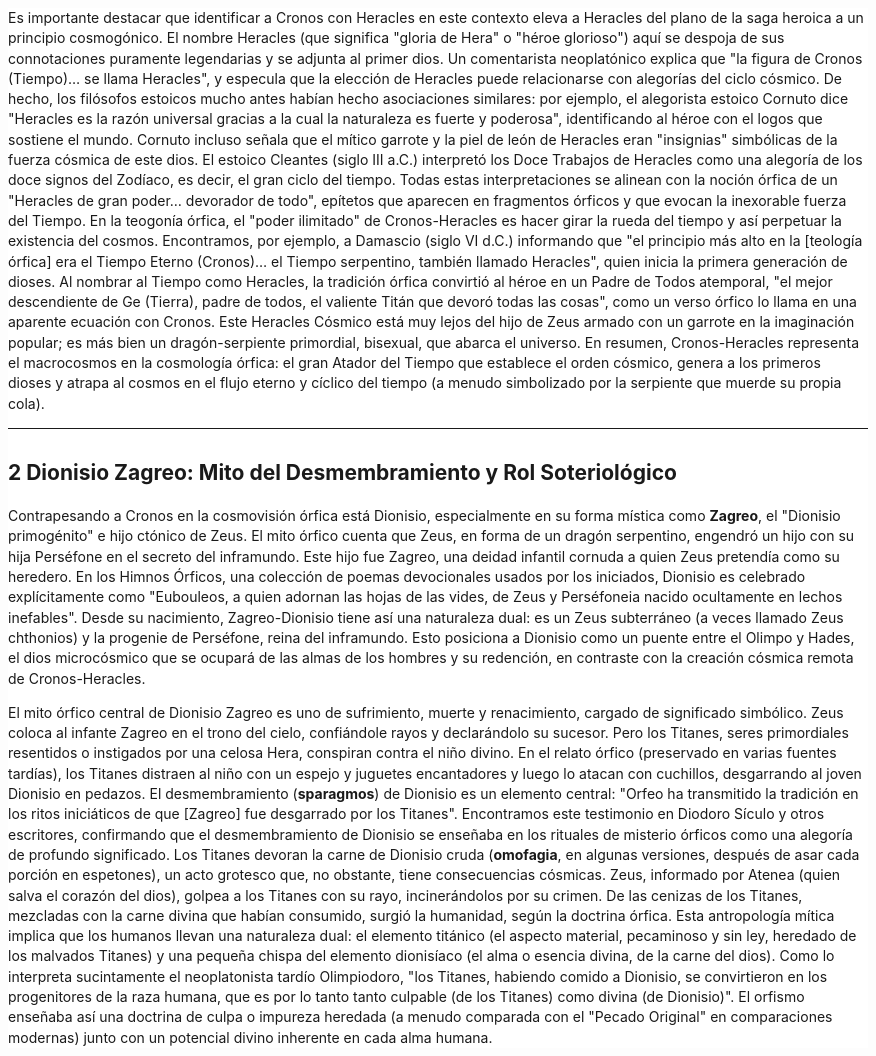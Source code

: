 Es importante destacar que identificar a Cronos con Heracles en este contexto eleva a Heracles del plano de la saga heroica a un principio cosmogónico. El nombre Heracles (que significa "gloria de Hera" o "héroe glorioso") aquí se despoja de sus connotaciones puramente legendarias y se adjunta al primer dios. Un comentarista neoplatónico explica que "la figura de Cronos (Tiempo)… se llama Heracles", y especula que la elección de Heracles puede relacionarse con alegorías del ciclo cósmico. De hecho, los filósofos estoicos mucho antes habían hecho asociaciones similares: por ejemplo, el alegorista estoico Cornuto dice "Heracles es la razón universal gracias a la cual la naturaleza es fuerte y poderosa", identificando al héroe con el logos que sostiene el mundo. Cornuto incluso señala que el mítico garrote y la piel de león de Heracles eran "insignias" simbólicas de la fuerza cósmica de este dios. El estoico Cleantes (siglo III a.C.) interpretó los Doce Trabajos de Heracles como una alegoría de los doce signos del Zodíaco, es decir, el gran ciclo del tiempo. Todas estas interpretaciones se alinean con la noción órfica de un "Heracles de gran poder… devorador de todo", epítetos que aparecen en fragmentos órficos y que evocan la inexorable fuerza del Tiempo. En la teogonía órfica, el "poder ilimitado" de Cronos-Heracles es hacer girar la rueda del tiempo y así perpetuar la existencia del cosmos. Encontramos, por ejemplo, a Damascio (siglo VI d.C.) informando que "el principio más alto en la [teología órfica] era el Tiempo Eterno (Cronos)… el Tiempo serpentino, también llamado Heracles", quien inicia la primera generación de dioses. Al nombrar al Tiempo como Heracles, la tradición órfica convirtió al héroe en un Padre de Todos atemporal, "el mejor descendiente de Ge (Tierra), padre de todos, el valiente Titán que devoró todas las cosas", como un verso órfico lo llama en una aparente ecuación con Cronos. Este Heracles Cósmico está muy lejos del hijo de Zeus armado con un garrote en la imaginación popular; es más bien un dragón-serpiente primordial, bisexual, que abarca el universo. En resumen, Cronos-Heracles representa el macrocosmos en la cosmología órfica: el gran Atador del Tiempo que establece el orden cósmico, genera a los primeros dioses y atrapa al cosmos en el flujo eterno y cíclico del tiempo (a menudo simbolizado por la serpiente que muerde su propia cola).

---

## 2 Dionisio Zagreo: Mito del Desmembramiento y Rol Soteriológico

Contrapesando a Cronos en la cosmovisión órfica está Dionisio, especialmente en su forma mística como **Zagreo**, el "Dionisio primogénito" e hijo ctónico de Zeus. El mito órfico cuenta que Zeus, en forma de un dragón serpentino, engendró un hijo con su hija Perséfone en el secreto del inframundo. Este hijo fue Zagreo, una deidad infantil cornuda a quien Zeus pretendía como su heredero. En los Himnos Órficos, una colección de poemas devocionales usados por los iniciados, Dionisio es celebrado explícitamente como "Eubouleos, a quien adornan las hojas de las vides, de Zeus y Perséfoneia nacido ocultamente en lechos inefables". Desde su nacimiento, Zagreo-Dionisio tiene así una naturaleza dual: es un Zeus subterráneo (a veces llamado Zeus chthonios) y la progenie de Perséfone, reina del inframundo. Esto posiciona a Dionisio como un puente entre el Olimpo y Hades, el dios microcósmico que se ocupará de las almas de los hombres y su redención, en contraste con la creación cósmica remota de Cronos-Heracles.

El mito órfico central de Dionisio Zagreo es uno de sufrimiento, muerte y renacimiento, cargado de significado simbólico. Zeus coloca al infante Zagreo en el trono del cielo, confiándole rayos y declarándolo su sucesor. Pero los Titanes, seres primordiales resentidos o instigados por una celosa Hera, conspiran contra el niño divino. En el relato órfico (preservado en varias fuentes tardías), los Titanes distraen al niño con un espejo y juguetes encantadores y luego lo atacan con cuchillos, desgarrando al joven Dionisio en pedazos. El desmembramiento (**sparagmos**) de Dionisio es un elemento central: "Orfeo ha transmitido la tradición en los ritos iniciáticos de que [Zagreo] fue desgarrado por los Titanes". Encontramos este testimonio en Diodoro Sículo y otros escritores, confirmando que el desmembramiento de Dionisio se enseñaba en los rituales de misterio órficos como una alegoría de profundo significado. Los Titanes devoran la carne de Dionisio cruda (**omofagia**, en algunas versiones, después de asar cada porción en espetones), un acto grotesco que, no obstante, tiene consecuencias cósmicas. Zeus, informado por Atenea (quien salva el corazón del dios), golpea a los Titanes con su rayo, incinerándolos por su crimen. De las cenizas de los Titanes, mezcladas con la carne divina que habían consumido, surgió la humanidad, según la doctrina órfica. Esta antropología mítica implica que los humanos llevan una naturaleza dual: el elemento titánico (el aspecto material, pecaminoso y sin ley, heredado de los malvados Titanes) y una pequeña chispa del elemento dionisíaco (el alma o esencia divina, de la carne del dios). Como lo interpreta sucintamente el neoplatonista tardío Olimpiodoro, "los Titanes, habiendo comido a Dionisio, se convirtieron en los progenitores de la raza humana, que es por lo tanto tanto culpable (de los Titanes) como divina (de Dionisio)". El orfismo enseñaba así una doctrina de culpa o impureza heredada (a menudo comparada con el "Pecado Original" en comparaciones modernas) junto con un potencial divino inherente en cada alma humana.
